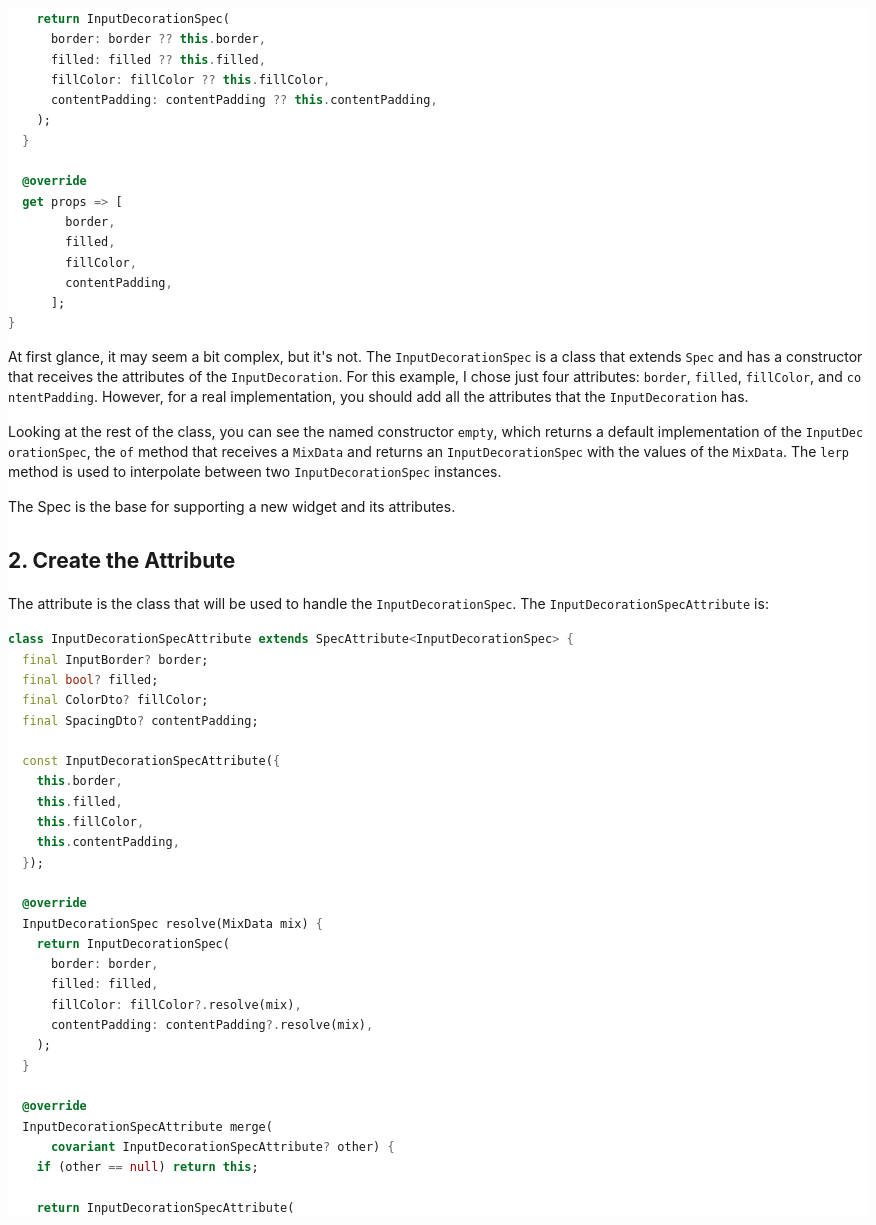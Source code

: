 ```dart
    return InputDecorationSpec(
      border: border ?? this.border,
      filled: filled ?? this.filled,
      fillColor: fillColor ?? this.fillColor,
      contentPadding: contentPadding ?? this.contentPadding,
    );
  }

  @override
  get props => [
        border,
        filled,
        fillColor,
        contentPadding,
      ];
}
```

At first glance, it may seem a bit complex, but it's not. The `InputDecorationSpec` is a class that extends `Spec` and has a constructor that receives the attributes of the `InputDecoration`. For this example, I chose just four attributes: `border`, `filled`, `fillColor`, and `contentPadding`. However, for a real implementation, you should add all the attributes that the `InputDecoration` has.

Looking at the rest of the class, you can see the named constructor `empty`, which returns a default implementation of the `InputDecorationSpec`, the `of` method that receives a `MixData` and returns an `InputDecorationSpec` with the values of the `MixData`. The `lerp` method is used to interpolate between two `InputDecorationSpec` instances.

The Spec is the base for supporting a new widget and its attributes.

## 2. Create the Attribute

The attribute is the class that will be used to handle the `InputDecorationSpec`. The `InputDecorationSpecAttribute` is:

```dart
class InputDecorationSpecAttribute extends SpecAttribute<InputDecorationSpec> {
  final InputBorder? border;
  final bool? filled;
  final ColorDto? fillColor;
  final SpacingDto? contentPadding;

  const InputDecorationSpecAttribute({
    this.border,
    this.filled,
    this.fillColor,
    this.contentPadding,
  });

  @override
  InputDecorationSpec resolve(MixData mix) {
    return InputDecorationSpec(
      border: border,
      filled: filled,
      fillColor: fillColor?.resolve(mix),
      contentPadding: contentPadding?.resolve(mix),
    );
  }

  @override
  InputDecorationSpecAttribute merge(
      covariant InputDecorationSpecAttribute? other) {
    if (other == null) return this;

    return InputDecorationSpecAttribute(
```